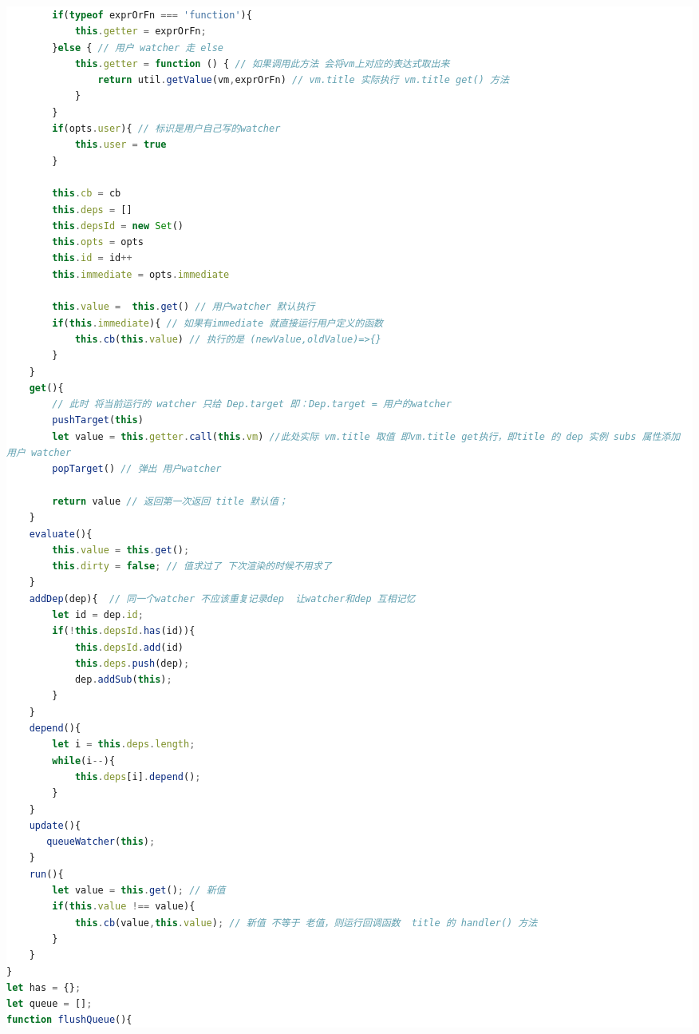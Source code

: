 ```javascript
        if(typeof exprOrFn === 'function'){
            this.getter = exprOrFn;
        }else { // 用户 watcher 走 else 
            this.getter = function () { // 如果调用此方法 会将vm上对应的表达式取出来
                return util.getValue(vm,exprOrFn) // vm.title 实际执行 vm.title get() 方法
            }
        }
        if(opts.user){ // 标识是用户自己写的watcher
            this.user = true
        }
        
        this.cb = cb
        this.deps = []
        this.depsId = new Set()
        this.opts = opts
        this.id = id++
        this.immediate = opts.immediate
       
        this.value =  this.get() // 用户watcher 默认执行
        if(this.immediate){ // 如果有immediate 就直接运行用户定义的函数 
            this.cb(this.value) // 执行的是 (newValue,oldValue)=>{} 
        }
    }
    get(){
        // 此时 将当前运行的 watcher 只给 Dep.target 即：Dep.target = 用户的watcher
        pushTarget(this)
      	let value = this.getter.call(this.vm) //此处实际 vm.title 取值 即vm.title get执行，即title 的 dep 实例 subs 属性添加 用户 watcher     
        popTarget() // 弹出 用户watcher 
       
        return value // 返回第一次返回 title 默认值；
    }
    evaluate(){
        this.value = this.get();
        this.dirty = false; // 值求过了 下次渲染的时候不用求了
    }
    addDep(dep){  // 同一个watcher 不应该重复记录dep  让watcher和dep 互相记忆
        let id = dep.id; 
        if(!this.depsId.has(id)){
            this.depsId.add(id)
            this.deps.push(dep); 
            dep.addSub(this);
        }
    }
    depend(){
        let i = this.deps.length;
        while(i--){
            this.deps[i].depend();
        }
    }
    update(){
       queueWatcher(this);
    }
    run(){
        let value = this.get(); // 新值
        if(this.value !== value){
            this.cb(value,this.value); // 新值 不等于 老值，则运行回调函数  title 的 handler() 方法
        }
    }
}
let has = {};
let queue = [];
function flushQueue(){
```